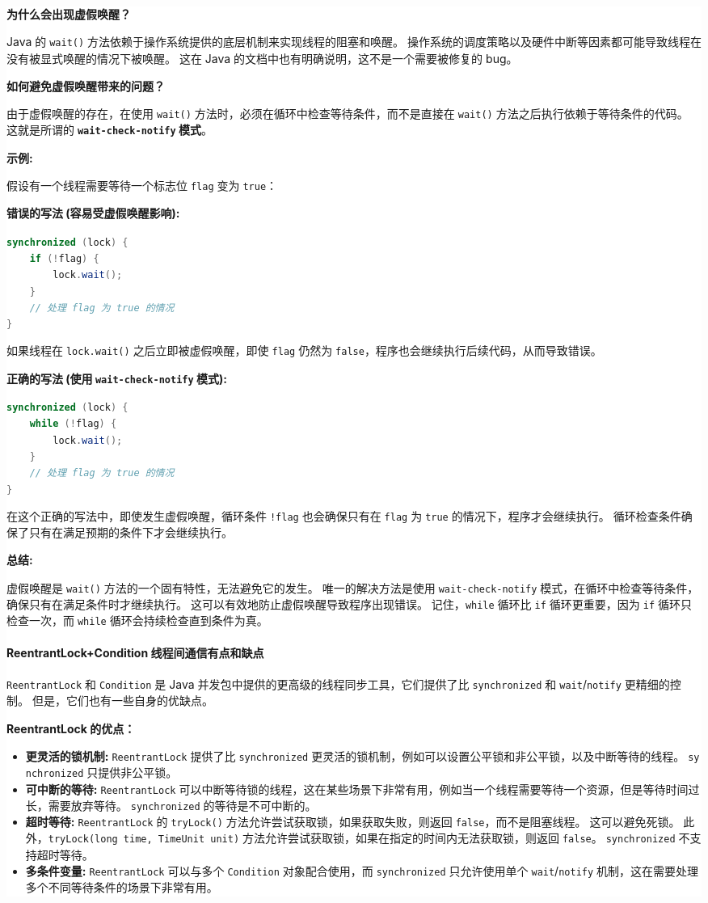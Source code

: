 **为什么会出现虚假唤醒？**

Java 的 `wait()` 方法依赖于操作系统提供的底层机制来实现线程的阻塞和唤醒。 操作系统的调度策略以及硬件中断等因素都可能导致线程在没有被显式唤醒的情况下被唤醒。  这在 Java 的文档中也有明确说明，这不是一个需要被修复的 bug。

**如何避免虚假唤醒带来的问题？**

由于虚假唤醒的存在，在使用 `wait()` 方法时，必须在循环中检查等待条件，而不是直接在 `wait()` 方法之后执行依赖于等待条件的代码。  这就是所谓的 **`wait-check-notify` 模式**。

**示例:**

假设有一个线程需要等待一个标志位 `flag` 变为 `true`：

**错误的写法 (容易受虚假唤醒影响):**

```java
synchronized (lock) {
    if (!flag) {
        lock.wait();
    }
    // 处理 flag 为 true 的情况
}
```

如果线程在 `lock.wait()` 之后立即被虚假唤醒，即使 `flag` 仍然为 `false`，程序也会继续执行后续代码，从而导致错误。

**正确的写法 (使用 `wait-check-notify` 模式):**

```java
synchronized (lock) {
    while (!flag) {
        lock.wait();
    }
    // 处理 flag 为 true 的情况
}
```

在这个正确的写法中，即使发生虚假唤醒，循环条件 `!flag` 也会确保只有在 `flag` 为 `true` 的情况下，程序才会继续执行。  循环检查条件确保了只有在满足预期的条件下才会继续执行。

**总结:**

虚假唤醒是 `wait()` 方法的一个固有特性，无法避免它的发生。  唯一的解决方法是使用 `wait-check-notify` 模式，在循环中检查等待条件，确保只有在满足条件时才继续执行。  这可以有效地防止虚假唤醒导致程序出现错误。  记住，`while` 循环比 `if` 循环更重要，因为 `if` 循环只检查一次，而 `while` 循环会持续检查直到条件为真。



#### ReentrantLock+Condition 线程间通信有点和缺点

`ReentrantLock` 和 `Condition` 是 Java 并发包中提供的更高级的线程同步工具，它们提供了比 `synchronized` 和 `wait`/`notify` 更精细的控制。  但是，它们也有一些自身的优缺点。

**ReentrantLock 的优点：**

* **更灵活的锁机制:**  `ReentrantLock` 提供了比 `synchronized` 更灵活的锁机制，例如可以设置公平锁和非公平锁，以及中断等待的线程。  `synchronized` 只提供非公平锁。
* **可中断的等待:**  `ReentrantLock` 可以中断等待锁的线程，这在某些场景下非常有用，例如当一个线程需要等待一个资源，但是等待时间过长，需要放弃等待。 `synchronized` 的等待是不可中断的。
* **超时等待:**  `ReentrantLock` 的 `tryLock()` 方法允许尝试获取锁，如果获取失败，则返回 `false`，而不是阻塞线程。  这可以避免死锁。  此外，`tryLock(long time, TimeUnit unit)` 方法允许尝试获取锁，如果在指定的时间内无法获取锁，则返回 `false`。  `synchronized` 不支持超时等待。
* **多条件变量:**  `ReentrantLock` 可以与多个 `Condition` 对象配合使用，而 `synchronized` 只允许使用单个 `wait`/`notify` 机制，这在需要处理多个不同等待条件的场景下非常有用。
